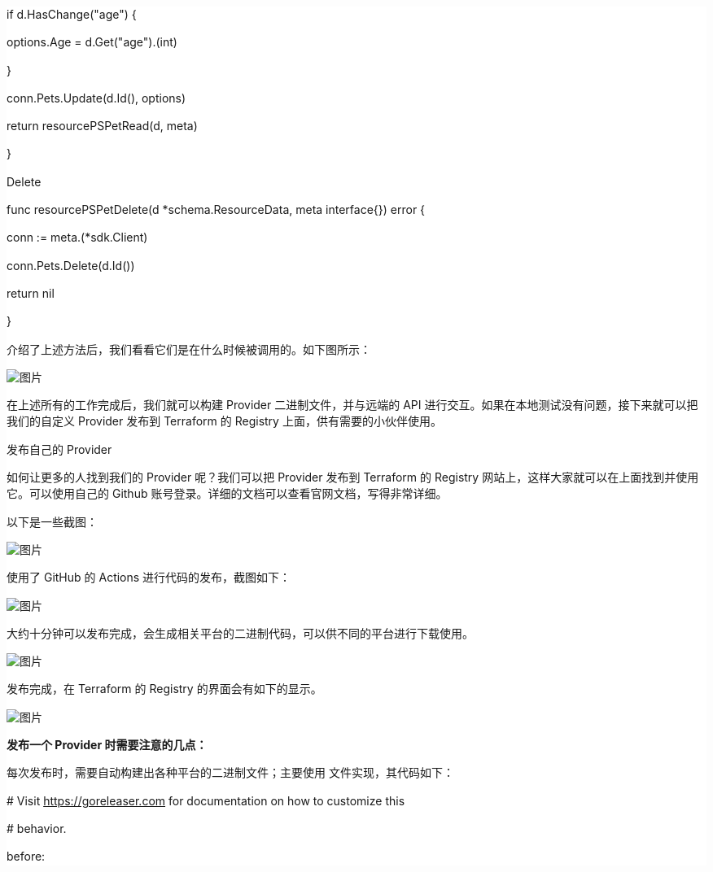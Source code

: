 if d.HasChange("age") {

options.Age = d.Get("age").(int)

}

conn.Pets.Update(d.Id(), options)

return resourcePSPetRead(d, meta)

}

Delete

func resourcePSPetDelete(d *schema.ResourceData, meta interface{}) error {

conn := meta.(*sdk.Client)

conn.Pets.Delete(d.Id())

return nil

}

介绍了上述方法后，我们看看它们是在什么时候被调用的。如下图所示：

![图片](http://inews.gtimg.com/newsapp_bt/0/14982591132/641)

在上述所有的工作完成后，我们就可以构建 Provider 二进制文件，并与远端的 API 进行交互。如果在本地测试没有问题，接下来就可以把我们的自定义 Provider 发布到 Terraform 的 Registry 上面，供有需要的小伙伴使用。

发布自己的 Provider

如何让更多的人找到我们的 Provider 呢？我们可以把 Provider 发布到 Terraform 的 Registry 网站上，这样大家就可以在上面找到并使用它。可以使用自己的 Github 账号登录。详细的文档可以查看官网文档，写得非常详细。

以下是一些截图：

![图片](http://inews.gtimg.com/newsapp_bt/0/14982591137/641)

使用了 GitHub 的 Actions 进行代码的发布，截图如下：

![图片](http://inews.gtimg.com/newsapp_bt/0/14982591140/641)

大约十分钟可以发布完成，会生成相关平台的二进制代码，可以供不同的平台进行下载使用。

![图片](http://inews.gtimg.com/newsapp_bt/0/14982591341/641)

发布完成，在 Terraform 的 Registry 的界面会有如下的显示。

![图片](http://inews.gtimg.com/newsapp_bt/0/14982591343/641)

**发布一个 Provider 时需要注意的几点：**

每次发布时，需要自动构建出各种平台的二进制文件；主要使用 文件实现，其代码如下：

\# Visit https://goreleaser.com for documentation on how to customize this

\# behavior.

before:
